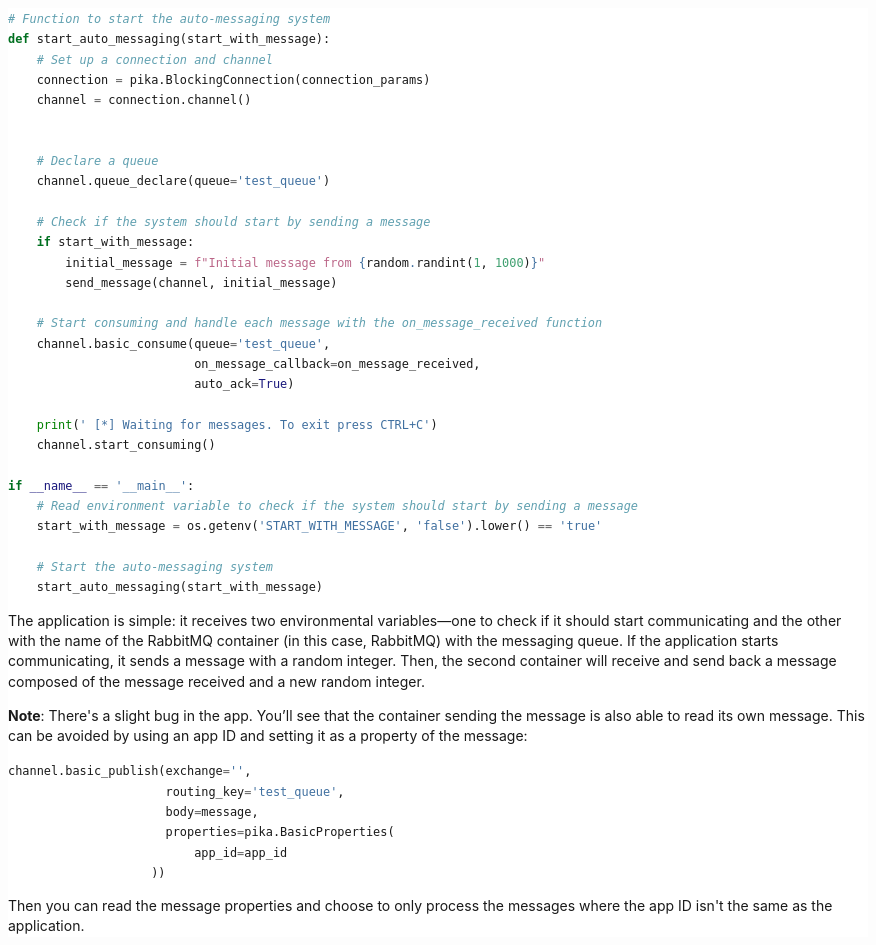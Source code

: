 ```python
# Function to start the auto-messaging system
def start_auto_messaging(start_with_message):
    # Set up a connection and channel
    connection = pika.BlockingConnection(connection_params)
    channel = connection.channel()
    

    # Declare a queue
    channel.queue_declare(queue='test_queue')

    # Check if the system should start by sending a message
    if start_with_message:
        initial_message = f"Initial message from {random.randint(1, 1000)}"
        send_message(channel, initial_message)

    # Start consuming and handle each message with the on_message_received function
    channel.basic_consume(queue='test_queue',
                          on_message_callback=on_message_received,
                          auto_ack=True)

    print(' [*] Waiting for messages. To exit press CTRL+C')
    channel.start_consuming()

if __name__ == '__main__':
    # Read environment variable to check if the system should start by sending a message
    start_with_message = os.getenv('START_WITH_MESSAGE', 'false').lower() == 'true'
    
    # Start the auto-messaging system
    start_auto_messaging(start_with_message)
```

The application is simple: it receives two environmental variables—one to check if it should start communicating and the other with the name of the RabbitMQ container (in this case, RabbitMQ) with the messaging queue. If the application starts communicating, it sends a message with a random integer. Then, the second container will receive and send back a message composed of the message received and a new random integer.

**Note**: There's a slight bug in the app. You’ll see that the container sending the message is also able to read its own message. This can be avoided by using an app ID and setting it as a property of the message:

```python
channel.basic_publish(exchange='',
                      routing_key='test_queue',
                      body=message,
                      properties=pika.BasicProperties(
                          app_id=app_id
                    ))
```

Then you can read the message properties and choose to only process the messages where the app ID isn't the same as the application. 
